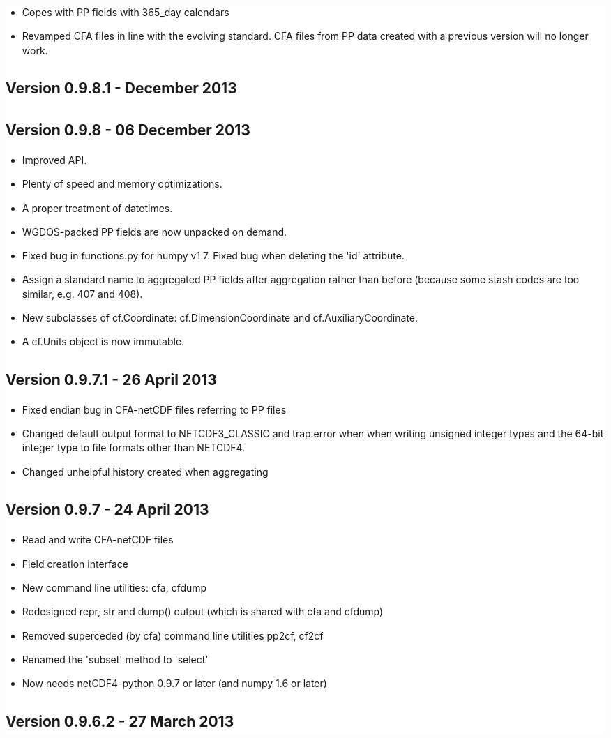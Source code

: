 * Copes with PP fields with 365_day calendars

* Revamped CFA files in line with the evolving standard. CFA files
  from PP data created with a previous version will no longer work.

Version 0.9.8.1 -  December 2013
--------------------------------

Version 0.9.8 - 06 December 2013
--------------------------------

* Improved API.

* Plenty of speed and memory optimizations.

* A proper treatment of datetimes.

* WGDOS-packed PP fields are now unpacked on demand.

* Fixed bug in functions.py for numpy v1.7. Fixed bug when deleting
  the 'id' attribute.

* Assign a standard name to aggregated PP fields after aggregation
  rather than before (because some stash codes are too similar,
  e.g. 407 and 408).

* New subclasses of cf.Coordinate: cf.DimensionCoordinate and
  cf.AuxiliaryCoordinate.

* A cf.Units object is now immutable.

Version 0.9.7.1 - 26 April 2013
-------------------------------

* Fixed endian bug in CFA-netCDF files referring to PP files

* Changed default output format to NETCDF3_CLASSIC and trap error when
  when writing unsigned integer types and the 64-bit integer type to
  file formats other than NETCDF4.

* Changed unhelpful history created when aggregating

Version 0.9.7 - 24 April 2013
-----------------------------

* Read and write CFA-netCDF files

* Field creation interface

* New command line utilities: cfa, cfdump

* Redesigned repr, str and dump() output (which is shared with cfa and
  cfdump)

* Removed superceded (by cfa) command line utilities pp2cf, cf2cf

* Renamed the 'subset' method to 'select'

* Now needs netCDF4-python 0.9.7 or later (and numpy 1.6 or later)

Version 0.9.6.2 - 27 March 2013
-------------------------------
